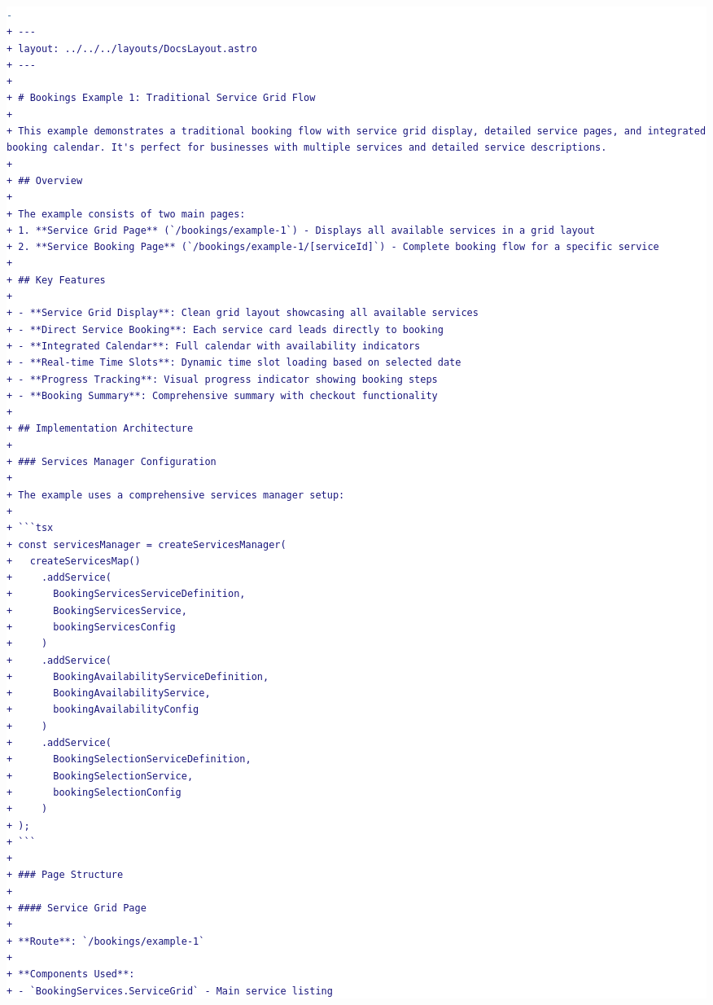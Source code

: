 ```diff
- 
+ ---
+ layout: ../../../layouts/DocsLayout.astro
+ ---
+ 
+ # Bookings Example 1: Traditional Service Grid Flow
+ 
+ This example demonstrates a traditional booking flow with service grid display, detailed service pages, and integrated booking calendar. It's perfect for businesses with multiple services and detailed service descriptions.
+ 
+ ## Overview
+ 
+ The example consists of two main pages:
+ 1. **Service Grid Page** (`/bookings/example-1`) - Displays all available services in a grid layout
+ 2. **Service Booking Page** (`/bookings/example-1/[serviceId]`) - Complete booking flow for a specific service
+ 
+ ## Key Features
+ 
+ - **Service Grid Display**: Clean grid layout showcasing all available services
+ - **Direct Service Booking**: Each service card leads directly to booking
+ - **Integrated Calendar**: Full calendar with availability indicators
+ - **Real-time Time Slots**: Dynamic time slot loading based on selected date
+ - **Progress Tracking**: Visual progress indicator showing booking steps
+ - **Booking Summary**: Comprehensive summary with checkout functionality
+ 
+ ## Implementation Architecture
+ 
+ ### Services Manager Configuration
+ 
+ The example uses a comprehensive services manager setup:
+ 
+ ```tsx
+ const servicesManager = createServicesManager(
+   createServicesMap()
+     .addService(
+       BookingServicesServiceDefinition,
+       BookingServicesService,
+       bookingServicesConfig
+     )
+     .addService(
+       BookingAvailabilityServiceDefinition,
+       BookingAvailabilityService,
+       bookingAvailabilityConfig
+     )
+     .addService(
+       BookingSelectionServiceDefinition,
+       BookingSelectionService,
+       bookingSelectionConfig
+     )
+ );
+ ```
+ 
+ ### Page Structure
+ 
+ #### Service Grid Page
+ 
+ **Route**: `/bookings/example-1`
+ 
+ **Components Used**:
+ - `BookingServices.ServiceGrid` - Main service listing
```